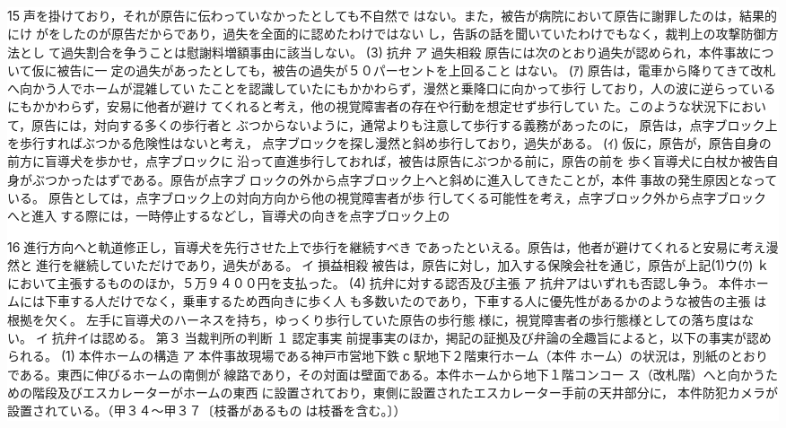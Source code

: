  
15 
声を掛けており，それが原告に伝わっていなかったとしても不自然で
はない。また，被告が病院において原告に謝罪したのは，結果的にけ
がをしたのが原告だからであり，過失を全面的に認めたわけではない
し，告訴の話を聞いていたわけでもなく，裁判上の攻撃防御方法とし
て過失割合を争うことは慰謝料増額事由に該当しない。 
(3) 抗弁 
ア 過失相殺 
  原告には次のとおり過失が認められ，本件事故について仮に被告に一
定の過失があったとしても，被告の過失が５０パーセントを上回ること
はない。 
(ｱ) 原告は，電車から降りてきて改札へ向かう人でホームが混雑してい
たことを認識していたにもかかわらず，漫然と乗降口に向かって歩行
しており，人の波に逆らっているにもかかわらず，安易に他者が避け
てくれると考え，他の視覚障害者の存在や行動を想定せず歩行してい
た。このような状況下において，原告には，対向する多くの歩行者と
ぶつからないように，通常よりも注意して歩行する義務があったのに，
原告は，点字ブロック上を歩行すればぶつかる危険性はないと考え，
点字ブロックを探し漫然と斜め歩行しており，過失がある。 
  (ｲ) 仮に，原告が，原告自身の前方に盲導犬を歩かせ，点字ブロックに
沿って直進歩行しておれば，被告は原告にぶつかる前に，原告の前を
歩く盲導犬に白杖か被告自身がぶつかったはずである。原告が点字ブ
ロックの外から点字ブロック上へと斜めに進入してきたことが，本件
事故の発生原因となっている。 
   原告としては，点字ブロック上の対向方向から他の視覚障害者が歩
行してくる可能性を考え，点字ブロック外から点字ブロックへと進入
する際には，一時停止するなどし，盲導犬の向きを点字ブロック上の
 
 
16 
進行方向へと軌道修正し，盲導犬を先行させた上で歩行を継続すべき
であったといえる。原告は，他者が避けてくれると安易に考え漫然と
進行を継続していただけであり，過失がある。 
イ 損益相殺 
被告は，原告に対し，加入する保険会社を通じ，原告が上記(1)ウ(ｳ)
ｋにおいて主張するもののほか，５万９４００円を支払った。 
(4) 抗弁に対する認否及び主張 
ア 抗弁アはいずれも否認し争う。 
本件ホームには下車する人だけでなく，乗車するため西向きに歩く人
も多数いたのであり，下車する人に優先性があるかのような被告の主張
は根拠を欠く。 
左手に盲導犬のハーネスを持ち，ゆっくり歩行していた原告の歩行態
様に，視覚障害者の歩行態様としての落ち度はない。 
   イ 抗弁イは認める。 
第３ 当裁判所の判断 
 １ 認定事実 
 前提事実のほか，掲記の証拠及び弁論の全趣旨によると，以下の事実が認め
られる。 
(1) 本件ホームの構造 
   ア 本件事故現場である神戸市営地下鉄 c 駅地下２階東行ホーム（本件
ホーム）の状況は，別紙のとおりである。東西に伸びるホームの南側が
線路であり，その対面は壁面である。本件ホームから地下１階コンコー
ス（改札階）へと向かうための階段及びエスカレーターがホームの東西
に設置されており，東側に設置されたエスカレーター手前の天井部分に，
本件防犯カメラが設置されている。（甲３４～甲３７〔枝番があるもの
は枝番を含む。〕） 
 